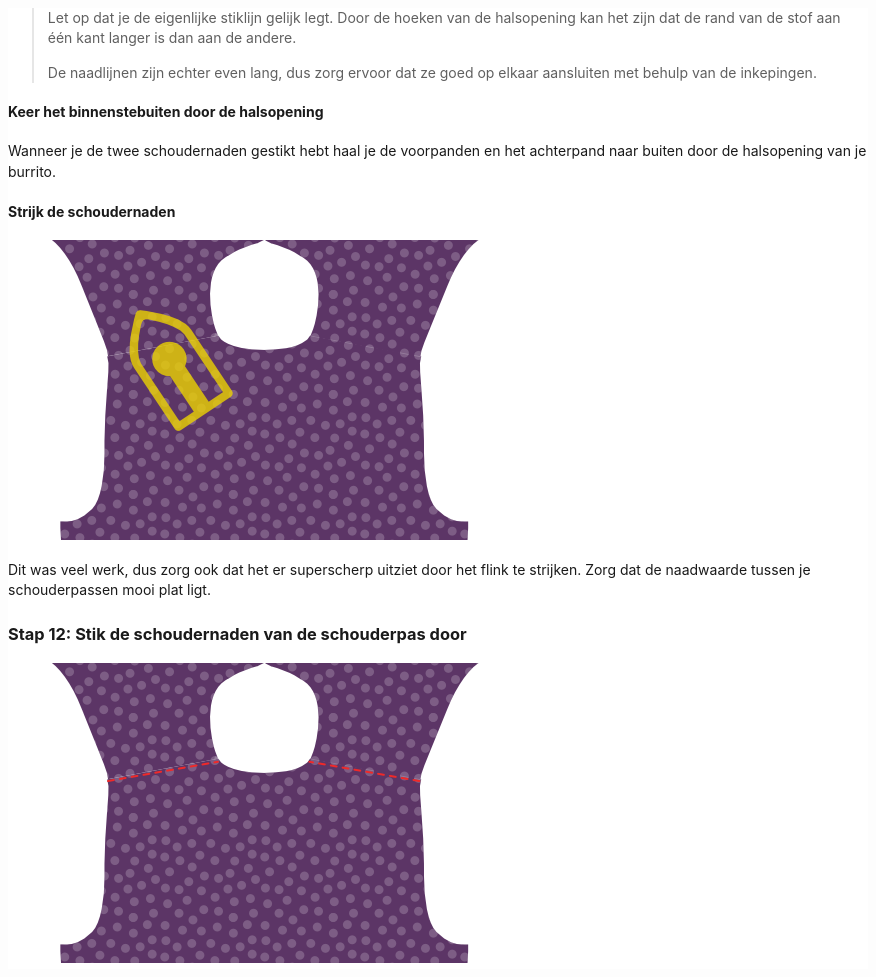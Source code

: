 > Let op dat je de eigenlijke stiklijn gelijk legt. Door de hoeken van de halsopening kan het zijn dat de rand van de stof aan één kant langer is dan aan de andere.
> 
> De naadlijnen zijn echter even lang, dus zorg ervoor dat ze goed op elkaar aansluiten met behulp van de inkepingen.

#### Keer het binnenstebuiten door de halsopening

Wanneer je de twee schoudernaden gestikt hebt haal je de voorpanden en het achterpand naar buiten door de halsopening van je burrito.

#### Strijk de schoudernaden

![Strijk de schoudernaden](11d.png)

Dit was veel werk, dus zorg ook dat het er superscherp uitziet door het flink te strijken. Zorg dat de naadwaarde tussen je schouderpassen mooi plat ligt.

### Stap 12: Stik de schoudernaden van de schouderpas door

![Stik de schoudernaden van de schouderpas door](12.png)
